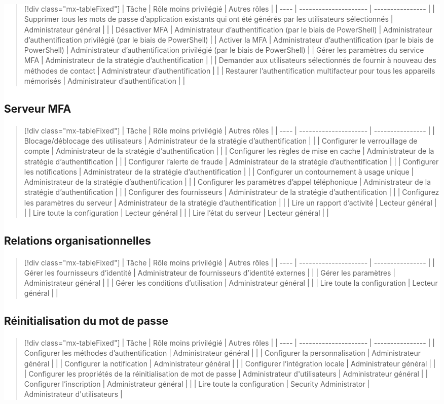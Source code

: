 > [!div class="mx-tableFixed"]
> | Tâche | Rôle moins privilégié | Autres rôles |
> | ---- | --------------------- | ---------------- |
> | Supprimer tous les mots de passe d’application existants qui ont été générés par les utilisateurs sélectionnés | Administrateur général |  |
> | Désactiver MFA | Administrateur d’authentification (par le biais de PowerShell) | Administrateur d’authentification privilégié (par le biais de PowerShell) |
> | Activer la MFA | Administrateur d’authentification (par le biais de PowerShell) | Administrateur d’authentification privilégié (par le biais de PowerShell) | 
> | Gérer les paramètres du service MFA | Administrateur de la stratégie d’authentification |  |
> | Demander aux utilisateurs sélectionnés de fournir à nouveau des méthodes de contact | Administrateur d’authentification |  |
> | Restaurer l’authentification multifacteur pour tous les appareils mémorisés  | Administrateur d’authentification |  |

## <a name="mfa-server"></a>Serveur MFA

> [!div class="mx-tableFixed"]
> | Tâche | Rôle moins privilégié | Autres rôles |
> | ---- | --------------------- | ---------------- |
> | Blocage/déblocage des utilisateurs | Administrateur de la stratégie d’authentification |  |
> | Configurer le verrouillage de compte | Administrateur de la stratégie d’authentification |  |
> | Configurer les règles de mise en cache | Administrateur de la stratégie d’authentification |  |
> | Configurer l’alerte de fraude | Administrateur de la stratégie d’authentification |  |
> | Configurer les notifications | Administrateur de la stratégie d’authentification |  |
> | Configurer un contournement à usage unique | Administrateur de la stratégie d’authentification |  |
> | Configurer les paramètres d’appel téléphonique | Administrateur de la stratégie d’authentification |  |
> | Configurer des fournisseurs | Administrateur de la stratégie d’authentification |  |
> | Configurez les paramètres du serveur | Administrateur de la stratégie d’authentification |  |
> | Lire un rapport d’activité | Lecteur général |  |
> | Lire toute la configuration | Lecteur général |  |
> | Lire l’état du serveur | Lecteur général |  |

## <a name="organizational-relationships"></a>Relations organisationnelles

> [!div class="mx-tableFixed"]
> | Tâche | Rôle moins privilégié | Autres rôles |
> | ---- | --------------------- | ---------------- |
> | Gérer les fournisseurs d’identité | Administrateur de fournisseurs d’identité externes |  |
> | Gérer les paramètres | Administrateur général |  |
> | Gérer les conditions d’utilisation | Administrateur général |  |
> | Lire toute la configuration | Lecteur général |  |

## <a name="password-reset"></a>Réinitialisation du mot de passe

> [!div class="mx-tableFixed"]
> | Tâche | Rôle moins privilégié | Autres rôles |
> | ---- | --------------------- | ---------------- |
> | Configurer les méthodes d’authentification | Administrateur général |  |
> | Configurer la personnalisation | Administrateur général |  |
> | Configurer la notification | Administrateur général |  |
> | Configurer l’intégration locale | Administrateur général |  |
> | Configurer les propriétés de la réinitialisation de mot de passe | Administrateur d'utilisateurs | Administrateur général |
> | Configurer l’inscription | Administrateur général |  |
> | Lire toute la configuration | Security Administrator | Administrateur d'utilisateurs |
